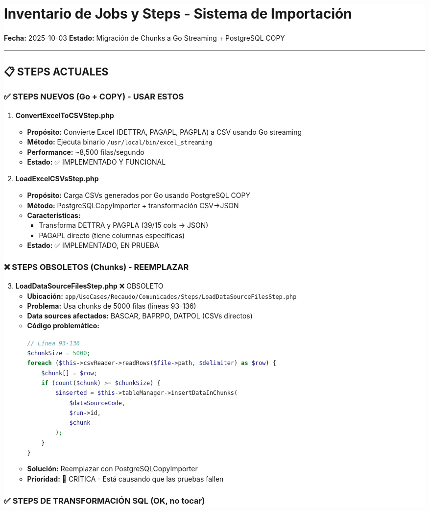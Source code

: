 # Inventario de Jobs y Steps - Sistema de Importación

**Fecha:** 2025-10-03
**Estado:** Migración de Chunks a Go Streaming + PostgreSQL COPY

---

## 📋 STEPS ACTUALES

### ✅ STEPS NUEVOS (Go + COPY) - USAR ESTOS

1. **ConvertExcelToCSVStep.php**
   - **Propósito:** Convierte Excel (DETTRA, PAGAPL, PAGPLA) a CSV usando Go streaming
   - **Método:** Ejecuta binario `/usr/local/bin/excel_streaming`
   - **Performance:** ~8,500 filas/segundo
   - **Estado:** ✅ IMPLEMENTADO Y FUNCIONAL

2. **LoadExcelCSVsStep.php**
   - **Propósito:** Carga CSVs generados por Go usando PostgreSQL COPY
   - **Método:** PostgreSQLCopyImporter + transformación CSV→JSON
   - **Características:**
     - Transforma DETTRA y PAGPLA (39/15 cols → JSON)
     - PAGAPL directo (tiene columnas específicas)
   - **Estado:** ✅ IMPLEMENTADO, EN PRUEBA

### ❌ STEPS OBSOLETOS (Chunks) - REEMPLAZAR

3. **LoadDataSourceFilesStep.php** ❌ OBSOLETO
   - **Ubicación:** `app/UseCases/Recaudo/Comunicados/Steps/LoadDataSourceFilesStep.php`
   - **Problema:** Usa chunks de 5000 filas (líneas 93-136)
   - **Data sources afectados:** BASCAR, BAPRPO, DATPOL (CSVs directos)
   - **Código problemático:**
     ```php
     // Línea 93-136
     $chunkSize = 5000;
     foreach ($this->csvReader->readRows($file->path, $delimiter) as $row) {
         $chunk[] = $row;
         if (count($chunk) >= $chunkSize) {
             $inserted = $this->tableManager->insertDataInChunks(
                 $dataSourceCode,
                 $run->id,
                 $chunk
             );
         }
     }
     ```
   - **Solución:** Reemplazar con PostgreSQLCopyImporter
   - **Prioridad:** 🔴 CRÍTICA - Está causando que las pruebas fallen

### ✅ STEPS DE TRANSFORMACIÓN SQL (OK, no tocar)
